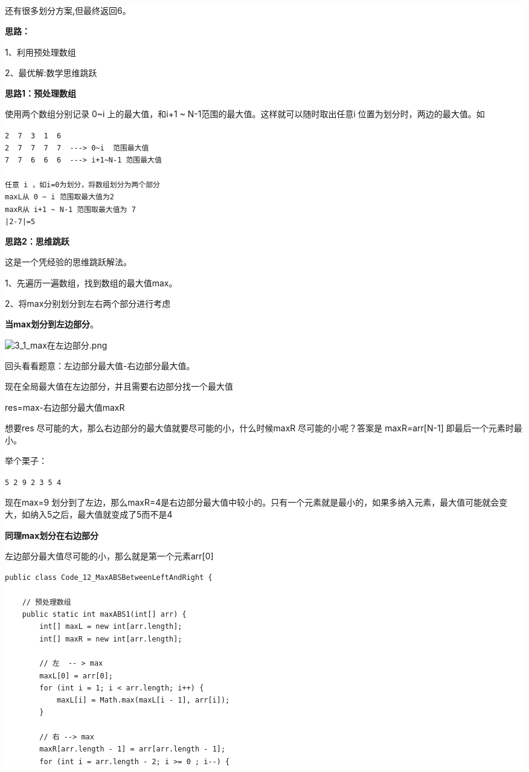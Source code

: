 还有很多划分方案,但最终返回6。

**思路：**

1、利用预处理数组

2、最优解:数学思维跳跃

**思路1：预处理数组**

使用两个数组分别记录 0~i 上的最大值，和i+1 ~ N-1范围的最大值。这样就可以随时取出任意i 位置为划分时，两边的最大值。如

```
2  7  3  1  6
2  7  7  7  7  ---> 0~i  范围最大值
7  7  6  6  6  ---> i+1~N-1 范围最大值

任意 i ，如i=0为划分，将数组划分为两个部分
maxL从 0 ~ i 范围取最大值为2
maxR从 i+1 ~ N-1 范围取最大值为 7
|2-7|=5
```

**思路2：思维跳跃**

这是一个凭经验的思维跳跃解法。

1、先遍历一遍数组，找到数组的最大值max。

2、将max分别划分到左右两个部分进行考虑



**当max划分到左边部分**。

![3_1_max在左边部分.png](https://upload-images.jianshu.io/upload_images/18567339-88cc267522672a83.png?imageMogr2/auto-orient/strip%7CimageView2/2/w/1240)


回头看看题意：左边部分最大值-右边部分最大值。

现在全局最大值在左边部分，并且需要右边部分找一个最大值

res=max-右边部分最大值maxR

想要res 尽可能的大，那么右边部分的最大值就要尽可能的小，什么时候maxR 尽可能的小呢？答案是 maxR=arr[N-1] 即最后一个元素时最小。

举个栗子：

```
5 2 9 2 3 5 4
```

现在max=9 划分到了左边，那么maxR=4是右边部分最大值中较小的。只有一个元素就是最小的，如果多纳入元素，最大值可能就会变大，如纳入5之后，最大值就变成了5而不是4

**同理max划分在右边部分**

左边部分最大值尽可能的小，那么就是第一个元素arr[0]

```
public class Code_12_MaxABSBetweenLeftAndRight {
    
    // 预处理数组
    public static int maxABS1(int[] arr) {
        int[] maxL = new int[arr.length];
        int[] maxR = new int[arr.length];

        // 左  -- > max
        maxL[0] = arr[0];
        for (int i = 1; i < arr.length; i++) {
            maxL[i] = Math.max(maxL[i - 1], arr[i]);
        }

        // 右 --> max
        maxR[arr.length - 1] = arr[arr.length - 1];
        for (int i = arr.length - 2; i >= 0 ; i--) {
```
